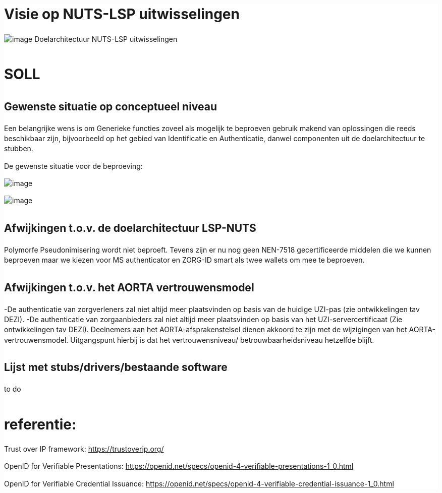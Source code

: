 
# Visie op NUTS-LSP uitwisselingen

![image](https://github.com/minvws/generiekefuncties-beproevingen/assets/123090714/95c3df45-07f9-4e3b-a217-9aef161a859e)
Doelarchitectuur NUTS-LSP uitwisselingen

# SOLL

## Gewenste situatie op conceptueel niveau

Een belangrijke wens is om Generieke functies zoveel als mogelijk te beproeven gebruik makend van oplossingen die reeds beschikbaar zijn, bijvoorbeeld op het gebied van Identificatie en Authenticatie, danwel componenten uit de doelarchitectuur te stubben.

De gewenste situatie voor de beproeving:

![image](https://github.com/minvws/generiekefuncties-beproevingen/assets/123090714/783c11af-4cf4-4904-85bd-1ea528ebc48b)

![image](https://github.com/minvws/generiekefuncties-beproevingen/assets/123090714/0b730a16-6cbb-4c3b-9fbb-ffaaa9f4bc94)

## Afwijkingen t.o.v. de doelarchitectuur LSP-NUTS
Polymorfe Pseudonimisering wordt niet beproeft. Tevens zijn er nu nog geen NEN-7518 gecertificeerde middelen die we kunnen beproeven maar we kiezen voor MS authenticator en ZORG-ID smart als twee wallets om mee te beproeven.  

## Afwijkingen t.o.v. het AORTA vertrouwensmodel
-De authenticatie van zorgverleners zal niet altijd meer plaatsvinden op basis van de huidige UZI-pas (zie ontwikkelingen tav DEZI). 
-De authenticatie van zorgaanbieders zal niet altijd meer plaatsvinden op basis van het UZI-servercertificaat (Zie ontwikkelingen tav DEZI). 
	Deelnemers aan het AORTA-afsprakenstelsel dienen akkoord te zijn met de wijzigingen van het AORTA-vertrouwensmodel. Uitgangspunt hierbij is dat het vertrouwensniveau/            betrouwbaarheidsniveau hetzelfde blijft.

## Lijst met stubs/drivers/bestaande software
to do

# referentie:
Trust over IP framework:
https://trustoverip.org/

OpenID for Verifiable Presentations:
https://openid.net/specs/openid-4-verifiable-presentations-1_0.html

OpenID for Verifiable Credential Issuance:
https://openid.net/specs/openid-4-verifiable-credential-issuance-1_0.html

